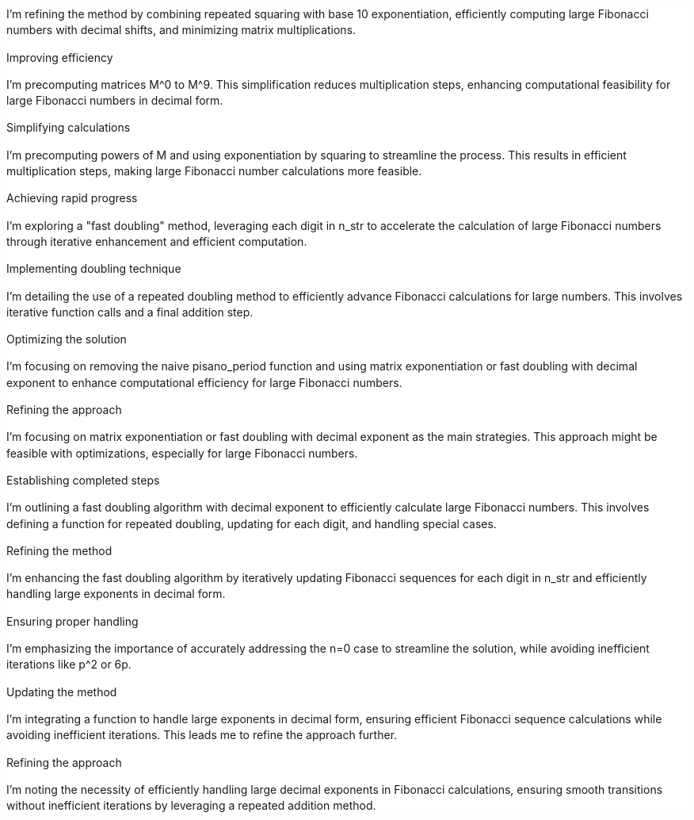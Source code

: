 I’m refining the method by combining repeated squaring with base 10 exponentiation, efficiently computing large Fibonacci numbers with decimal shifts, and minimizing matrix multiplications.

Improving efficiency

I’m precomputing matrices M^0 to M^9. This simplification reduces multiplication steps, enhancing computational feasibility for large Fibonacci numbers in decimal form.

Simplifying calculations

I’m precomputing powers of M and using exponentiation by squaring to streamline the process. This results in efficient multiplication steps, making large Fibonacci number calculations more feasible.

Achieving rapid progress

I’m exploring a "fast doubling" method, leveraging each digit in n_str to accelerate the calculation of large Fibonacci numbers through iterative enhancement and efficient computation.

Implementing doubling technique

I’m detailing the use of a repeated doubling method to efficiently advance Fibonacci calculations for large numbers. This involves iterative function calls and a final addition step.

Optimizing the solution

I’m focusing on removing the naive pisano_period function and using matrix exponentiation or fast doubling with decimal exponent to enhance computational efficiency for large Fibonacci numbers.

Refining the approach

I’m focusing on matrix exponentiation or fast doubling with decimal exponent as the main strategies. This approach might be feasible with optimizations, especially for large Fibonacci numbers.

Establishing completed steps

I’m outlining a fast doubling algorithm with decimal exponent to efficiently calculate large Fibonacci numbers. This involves defining a function for repeated doubling, updating for each digit, and handling special cases.

Refining the method

I’m enhancing the fast doubling algorithm by iteratively updating Fibonacci sequences for each digit in n_str and efficiently handling large exponents in decimal form.

Ensuring proper handling

I’m emphasizing the importance of accurately addressing the n=0 case to streamline the solution, while avoiding inefficient iterations like p^2 or 6p.

Updating the method

I’m integrating a function to handle large exponents in decimal form, ensuring efficient Fibonacci sequence calculations while avoiding inefficient iterations. This leads me to refine the approach further.

Refining the approach

I’m noting the necessity of efficiently handling large decimal exponents in Fibonacci calculations, ensuring smooth transitions without inefficient iterations by leveraging a repeated addition method.
